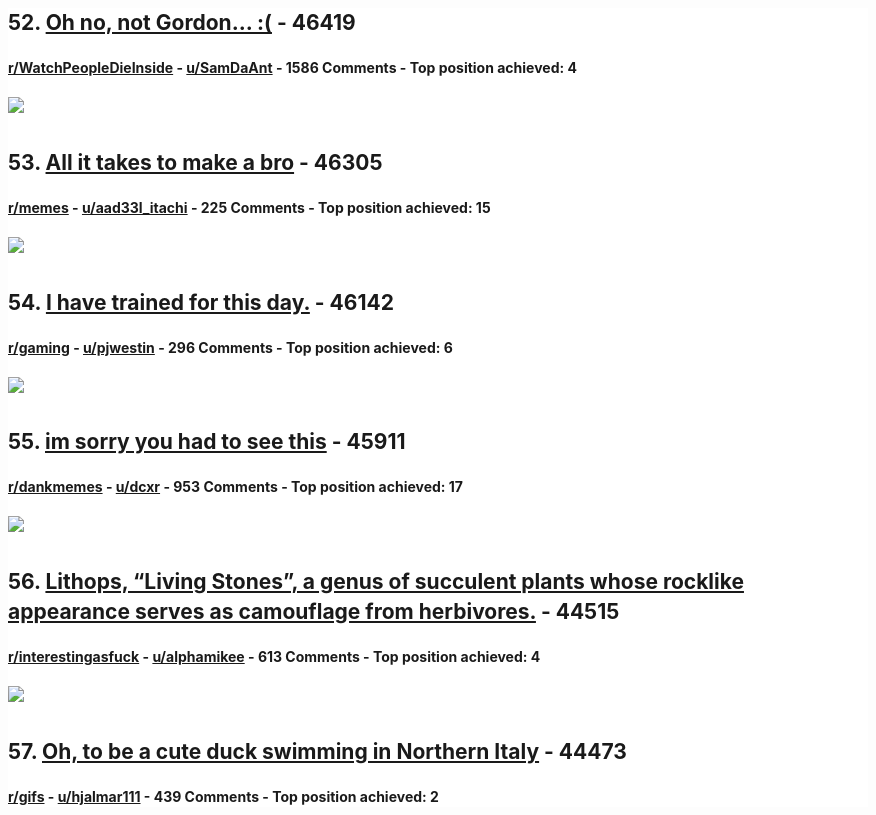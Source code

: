 ## 52. [Oh no, not Gordon... :(](http://reddit.com/r/WatchPeopleDieInside/comments/i374ey/oh_no_not_gordon/) - 46419
#### [r/WatchPeopleDieInside](http://reddit.com/r/WatchPeopleDieInside) - [u/SamDaAnt](http://reddit.com/u/SamDaAnt) - 1586 Comments - Top position achieved: 4

<a href="https://v.redd.it/bswugn1q5ve51"><img src="https://b.thumbs.redditmedia.com/ekGTtrHTQvSV8VrwAEvAcLSiNF2h3wvH62HX8VX_asQ.jpg"></img></a>

## 53. [All it takes to make a bro](http://reddit.com/r/memes/comments/i2tj9q/all_it_takes_to_make_a_bro/) - 46305
#### [r/memes](http://reddit.com/r/memes) - [u/aad33l_itachi](http://reddit.com/u/aad33l_itachi) - 225 Comments - Top position achieved: 15

<a href="https://i.redd.it/2v7c3syw2re51.jpg"><img src="https://b.thumbs.redditmedia.com/2N1ovzKfufJBmeYEHNyG5mzHM0wQbly3U6jsdWX73cI.jpg"></img></a>

## 54. [I have trained for this day.](http://reddit.com/r/gaming/comments/i36eeb/i_have_trained_for_this_day/) - 46142
#### [r/gaming](http://reddit.com/r/gaming) - [u/pjwestin](http://reddit.com/u/pjwestin) - 296 Comments - Top position achieved: 6

<a href="https://i.redd.it/ax7vnclpyue51.png"><img src="https://b.thumbs.redditmedia.com/d-ouhj_BBW_MHvp_WoPGbpnIb8UbeNuwG5MRb9j4Nzg.jpg"></img></a>

## 55. [im sorry you had to see this](http://reddit.com/r/dankmemes/comments/i32z8k/im_sorry_you_had_to_see_this/) - 45911
#### [r/dankmemes](http://reddit.com/r/dankmemes) - [u/dcxr](http://reddit.com/u/dcxr) - 953 Comments - Top position achieved: 17

<a href="https://i.redd.it/58t7a2j83ue51.jpg"><img src="https://b.thumbs.redditmedia.com/BempFY70x0ILv9VJ2c9rGKtJcsgMNEXBnPwU-s2t23A.jpg"></img></a>

## 56. [Lithops, “Living Stones”, a genus of succulent plants whose rocklike appearance serves as camouflage from herbivores.](http://reddit.com/r/interestingasfuck/comments/i2rmog/lithops_living_stones_a_genus_of_succulent_plants/) - 44515
#### [r/interestingasfuck](http://reddit.com/r/interestingasfuck) - [u/alphamikee](http://reddit.com/u/alphamikee) - 613 Comments - Top position achieved: 4

<a href="https://i.redd.it/2g1tzn6s7qe51.jpg"><img src="https://b.thumbs.redditmedia.com/-4_-09wLuLuZGajICCX4q8vu4VgVNkv6j3BVXC0b3fw.jpg"></img></a>

## 57. [Oh, to be a cute duck swimming in Northern Italy](http://reddit.com/r/gifs/comments/i2urv6/oh_to_be_a_cute_duck_swimming_in_northern_italy/) - 44473
#### [r/gifs](http://reddit.com/r/gifs) - [u/hjalmar111](http://reddit.com/u/hjalmar111) - 439 Comments - Top position achieved: 2
